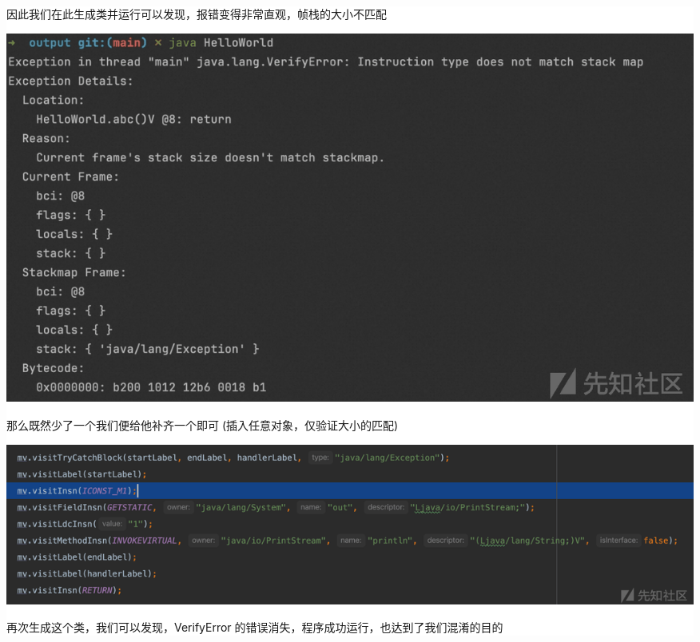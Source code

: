 因此我们在此生成类并运行可以发现，报错变得非常直观，帧栈的大小不匹配

[![](assets/1703640240-ec8e65b6dec525be7352595e44bca2e6.png)](https://xzfile.aliyuncs.com/media/upload/picture/20231226190353-7530c324-a3de-1.png)

那么既然少了一个我们便给他补齐一个即可 (插入任意对象，仅验证大小的匹配)

[![](assets/1703640240-53f713d0d8bfdb413a24488fc816ea5b.png)](https://xzfile.aliyuncs.com/media/upload/picture/20231226190338-6c3bff86-a3de-1.png)

再次生成这个类，我们可以发现，VerifyError 的错误消失，程序成功运行，也达到了我们混淆的目的
